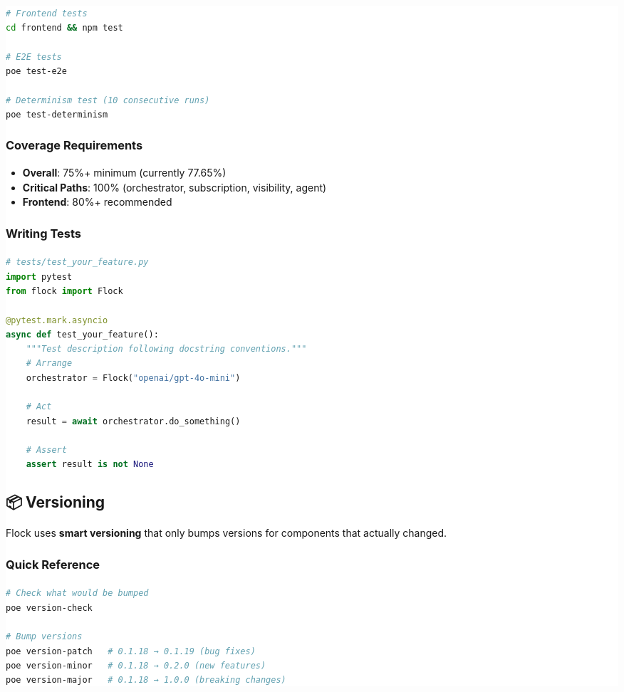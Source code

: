 ```bash
# Frontend tests
cd frontend && npm test

# E2E tests
poe test-e2e

# Determinism test (10 consecutive runs)
poe test-determinism
```

### Coverage Requirements

- **Overall**: 75%+ minimum (currently 77.65%)
- **Critical Paths**: 100% (orchestrator, subscription, visibility, agent)
- **Frontend**: 80%+ recommended

### Writing Tests

```python
# tests/test_your_feature.py
import pytest
from flock import Flock

@pytest.mark.asyncio
async def test_your_feature():
    """Test description following docstring conventions."""
    # Arrange
    orchestrator = Flock("openai/gpt-4o-mini")

    # Act
    result = await orchestrator.do_something()

    # Assert
    assert result is not None
```

## 📦 Versioning

Flock uses **smart versioning** that only bumps versions for components that actually changed.

### Quick Reference

```bash
# Check what would be bumped
poe version-check

# Bump versions
poe version-patch   # 0.1.18 → 0.1.19 (bug fixes)
poe version-minor   # 0.1.18 → 0.2.0 (new features)
poe version-major   # 0.1.18 → 1.0.0 (breaking changes)
```
